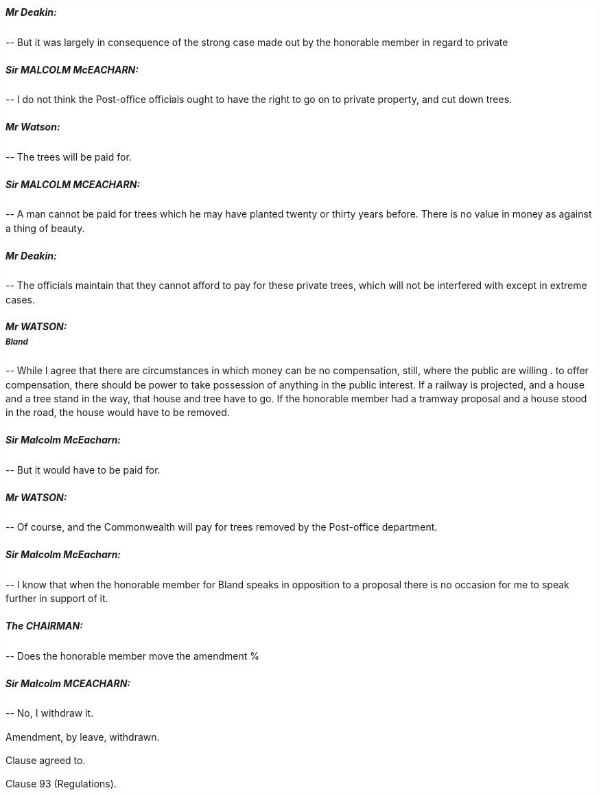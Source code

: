 ##### Mr Deakin:

-- But it was largely in consequence of the strong case made out by the honorable member in regard to private 

##### Sir MALCOLM McEACHARN:

-- I do not think the Post-office officials ought to have the right to go on to private property, and cut down trees. 

##### Mr Watson:

-- The trees will be paid for. 

##### Sir MALCOLM MCEACHARN:

-- A man cannot be paid for trees which he may have planted twenty or thirty years before. There is no value in money as against a thing of beauty. 

##### Mr Deakin:

-- The officials maintain that they cannot afford to pay for these private trees, which will not be interfered with except in extreme cases. 

##### Mr WATSON:<br><small class="text-muted">Bland</small>

-- While I agree that there are circumstances in which money can be no compensation, still, where the  public are willing . to offer compensation, there should be power to take possession of anything in the public interest. If a railway is projected, and a house and a tree stand in the way, that house and tree have to go. If the honorable member had a tramway proposal and a house stood in the road, the house would have to be removed. 

##### Sir Malcolm McEacharn:

--  But it would have to be paid for. 

##### Mr WATSON:

-- Of course, and the Commonwealth will pay for trees removed by the Post-office department. 

##### Sir Malcolm McEacharn:

--  I know that when the honorable member for Bland speaks in opposition to a proposal there is no occasion for me to speak further in support of it. 

##### The CHAIRMAN:

-- Does the honorable member move the amendment % 

##### Sir Malcolm MCEACHARN:

--  No, I withdraw it. 

Amendment, by leave, withdrawn. 

Clause agreed to. 

Clause 93 (Regulations). 

